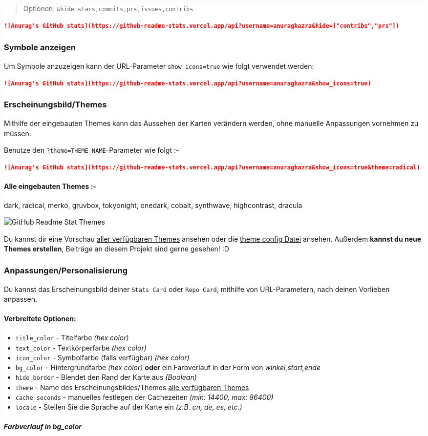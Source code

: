 > Optionen: `&hide=stars,commits,prs,issues,contribs`

```md
![Anurag's GitHub stats](https://github-readme-stats.vercel.app/api?username=anuraghazra&hide=["contribs","prs"])
```

### Symbole anzeigen

Um Symbole anzuzeigen kann der URL-Parameter `show_icons=true` wie folgt verwendet werden:

```md
![Anurag's GitHub stats](https://github-readme-stats.vercel.app/api?username=anuraghazra&show_icons=true)
```

### Erscheinungsbild/Themes

Mithilfe der eingebauten Themes kann das Aussehen der Karten verändern werden, ohne manuelle Anpassungen vornehmen zu müssen.

Benutze den `?theme=THEME_NAME`-Parameter wie folgt :-

```md
![Anurag's GitHub stats](https://github-readme-stats.vercel.app/api?username=anuraghazra&show_icons=true&theme=radical)
```

#### Alle eingebauten Themes :-

dark, radical, merko, gruvbox, tokyonight, onedark, cobalt, synthwave, highcontrast, dracula

<img src="https://res.cloudinary.com/anuraghazra/image/upload/v1595174536/grs-themes_l4ynja.png" alt="GitHub Readme Stat Themes" width="600px"/>

Du kannst dir eine Vorschau [aller verfügbaren Themes](../themes/README.md) ansehen oder die [theme config Datei](../themes/index.js) ansehen.
Außerdem **kannst du neue Themes erstellen**, Beiträge an diesem Projekt sind gerne gesehen! :D

### Anpassungen/Personalisierung

Du kannst das Erscheinungsbild deiner `Stats Card` oder `Repo Card`, mithilfe von URL-Parametern, nach deinen Vorlieben anpassen.

#### Verbreitete Optionen:

- `title_color` - Titelfarbe _(hex color)_
- `text_color` - Textkörperfarbe _(hex color)_
- `icon_color` - Symbolfarbe (falls verfügbar) _(hex color)_
- `bg_color` - Hintergrundfarbe _(hex color)_ **oder** ein Farbverlauf in der Form von _winkel,start,ende_
- `hide_border` - Blendet den Rand der Karte aus _(Boolean)_
- `theme` - Name des Erscheinungsbildes/Themes [alle verfügbaren Themes](../themes/README.md)
- `cache_seconds` - manuelles festlegen der Cachezeiten _(min: 14400, max: 86400)_
- `locale` - Stellen Sie die Sprache auf der Karte ein _(z.B. cn, de, es, etc.)_

##### Farbverlauf in bg_color
